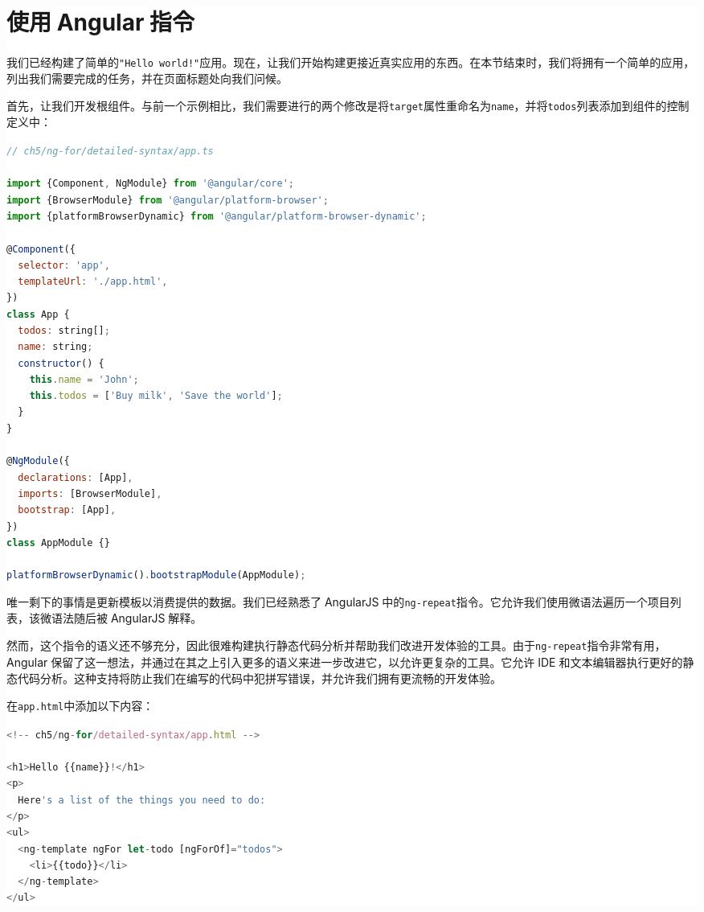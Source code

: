 # 使用 Angular 指令

我们已经构建了简单的`"Hello world!"`应用。现在，让我们开始构建更接近真实应用的东西。在本节结束时，我们将拥有一个简单的应用，列出我们需要完成的任务，并在页面标题处向我们问候。

首先，让我们开发根组件。与前一个示例相比，我们需要进行的两个修改是将`target`属性重命名为`name`，并将`todos`列表添加到组件的控制定义中：

```js
// ch5/ng-for/detailed-syntax/app.ts 

import {Component, NgModule} from '@angular/core';
import {BrowserModule} from '@angular/platform-browser';
import {platformBrowserDynamic} from '@angular/platform-browser-dynamic';

@Component({
  selector: 'app',
  templateUrl: './app.html',
})
class App {
  todos: string[];
  name: string;
  constructor() {
    this.name = 'John';
    this.todos = ['Buy milk', 'Save the world'];
  }
}

@NgModule({
  declarations: [App],
  imports: [BrowserModule],
  bootstrap: [App],
})
class AppModule {}

platformBrowserDynamic().bootstrapModule(AppModule);
```

唯一剩下的事情是更新模板以消费提供的数据。我们已经熟悉了 AngularJS 中的`ng-repeat`指令。它允许我们使用微语法遍历一个项目列表，该微语法随后被 AngularJS 解释。

然而，这个指令的语义还不够充分，因此很难构建执行静态代码分析并帮助我们改进开发体验的工具。由于`ng-repeat`指令非常有用，Angular 保留了这一想法，并通过在其之上引入更多的语义来进一步改进它，以允许更复杂的工具。它允许 IDE 和文本编辑器执行更好的静态代码分析。这种支持将防止我们在编写的代码中犯拼写错误，并允许我们拥有更流畅的开发体验。

在`app.html`中添加以下内容：

```js
<!-- ch5/ng-for/detailed-syntax/app.html --> 

<h1>Hello {{name}}!</h1> 
<p> 
  Here's a list of the things you need to do: 
</p> 
<ul> 
  <ng-template ngFor let-todo [ngForOf]="todos"> 
    <li>{{todo}}</li> 
  </ng-template> 
</ul> 
```
